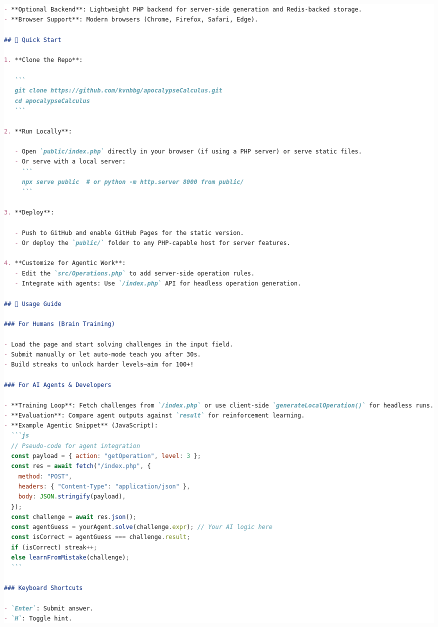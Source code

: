 ````markdown
- **Optional Backend**: Lightweight PHP backend for server-side generation and Redis-backed storage.
- **Browser Support**: Modern browsers (Chrome, Firefox, Safari, Edge).

## 🚀 Quick Start

1. **Clone the Repo**:

   ```
   git clone https://github.com/kvnbbg/apocalypseCalculus.git
   cd apocalypseCalculus
   ```

2. **Run Locally**:

   - Open `public/index.php` directly in your browser (if using a PHP server) or serve static files.
   - Or serve with a local server:
     ```
     npx serve public  # or python -m http.server 8000 from public/
     ```

3. **Deploy**:

   - Push to GitHub and enable GitHub Pages for the static version.
   - Or deploy the `public/` folder to any PHP-capable host for server features.

4. **Customize for Agentic Work**:
   - Edit the `src/Operations.php` to add server-side operation rules.
   - Integrate with agents: Use `/index.php` API for headless operation generation.

## 📖 Usage Guide

### For Humans (Brain Training)

- Load the page and start solving challenges in the input field.
- Submit manually or let auto-mode teach you after 30s.
- Build streaks to unlock harder levels—aim for 100+!

### For AI Agents & Developers

- **Training Loop**: Fetch challenges from `/index.php` or use client-side `generateLocalOperation()` for headless runs.
- **Evaluation**: Compare agent outputs against `result` for reinforcement learning.
- **Example Agentic Snippet** (JavaScript):
  ```js
  // Pseudo-code for agent integration
  const payload = { action: "getOperation", level: 3 };
  const res = await fetch("/index.php", {
    method: "POST",
    headers: { "Content-Type": "application/json" },
    body: JSON.stringify(payload),
  });
  const challenge = await res.json();
  const agentGuess = yourAgent.solve(challenge.expr); // Your AI logic here
  const isCorrect = agentGuess === challenge.result;
  if (isCorrect) streak++;
  else learnFromMistake(challenge);
  ```

### Keyboard Shortcuts

- `Enter`: Submit answer.
- `H`: Toggle hint.
````